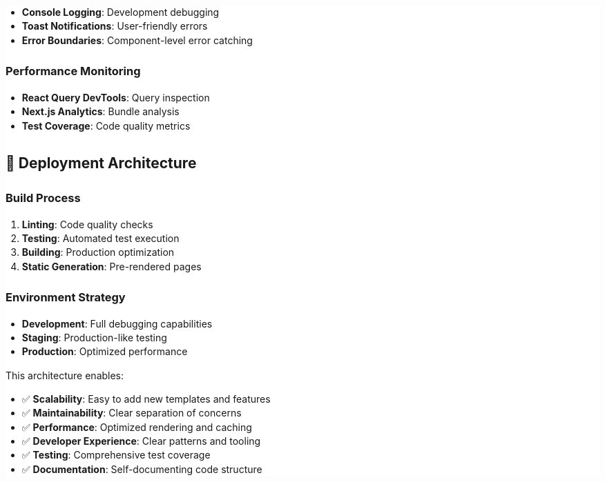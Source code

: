 - **Console Logging**: Development debugging
- **Toast Notifications**: User-friendly errors
- **Error Boundaries**: Component-level error catching

### **Performance Monitoring**

- **React Query DevTools**: Query inspection
- **Next.js Analytics**: Bundle analysis
- **Test Coverage**: Code quality metrics

## 🚀 Deployment Architecture

### **Build Process**

1. **Linting**: Code quality checks
2. **Testing**: Automated test execution
3. **Building**: Production optimization
4. **Static Generation**: Pre-rendered pages

### **Environment Strategy**

- **Development**: Full debugging capabilities
- **Staging**: Production-like testing
- **Production**: Optimized performance

This architecture enables:

- ✅ **Scalability**: Easy to add new templates and features
- ✅ **Maintainability**: Clear separation of concerns
- ✅ **Performance**: Optimized rendering and caching
- ✅ **Developer Experience**: Clear patterns and tooling
- ✅ **Testing**: Comprehensive test coverage
- ✅ **Documentation**: Self-documenting code structure
